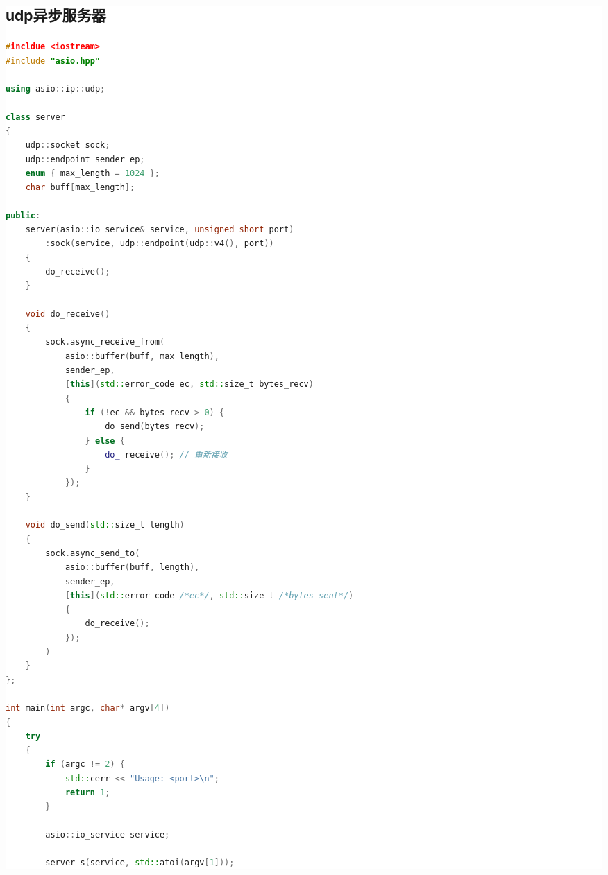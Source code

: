 ## udp异步服务器

```cpp
#incldue <iostream>
#include "asio.hpp"

using asio::ip::udp;

class server
{
    udp::socket sock;
    udp::endpoint sender_ep;
    enum { max_length = 1024 };
    char buff[max_length];

public:
    server(asio::io_service& service, unsigned short port)
        :sock(service, udp::endpoint(udp::v4(), port))
    {
        do_receive();
    }   

    void do_receive()
    {
        sock.async_receive_from(
            asio::buffer(buff, max_length),
            sender_ep,
            [this](std::error_code ec, std::size_t bytes_recv)
            {
                if (!ec && bytes_recv > 0) {
                    do_send(bytes_recv);
                } else {
                    do_ receive(); // 重新接收
                }
            });
    }

    void do_send(std::size_t length)
    {
        sock.async_send_to(
            asio::buffer(buff, length),
            sender_ep,
            [this](std::error_code /*ec*/, std::size_t /*bytes_sent*/)
            {
                do_receive();
            });
        )
    }
};

int main(int argc, char* argv[4])
{
    try
    {
        if (argc != 2) {
            std::cerr << "Usage: <port>\n";
            return 1;
        }

        asio::io_service service;

        server s(service, std::atoi(argv[1]));

```